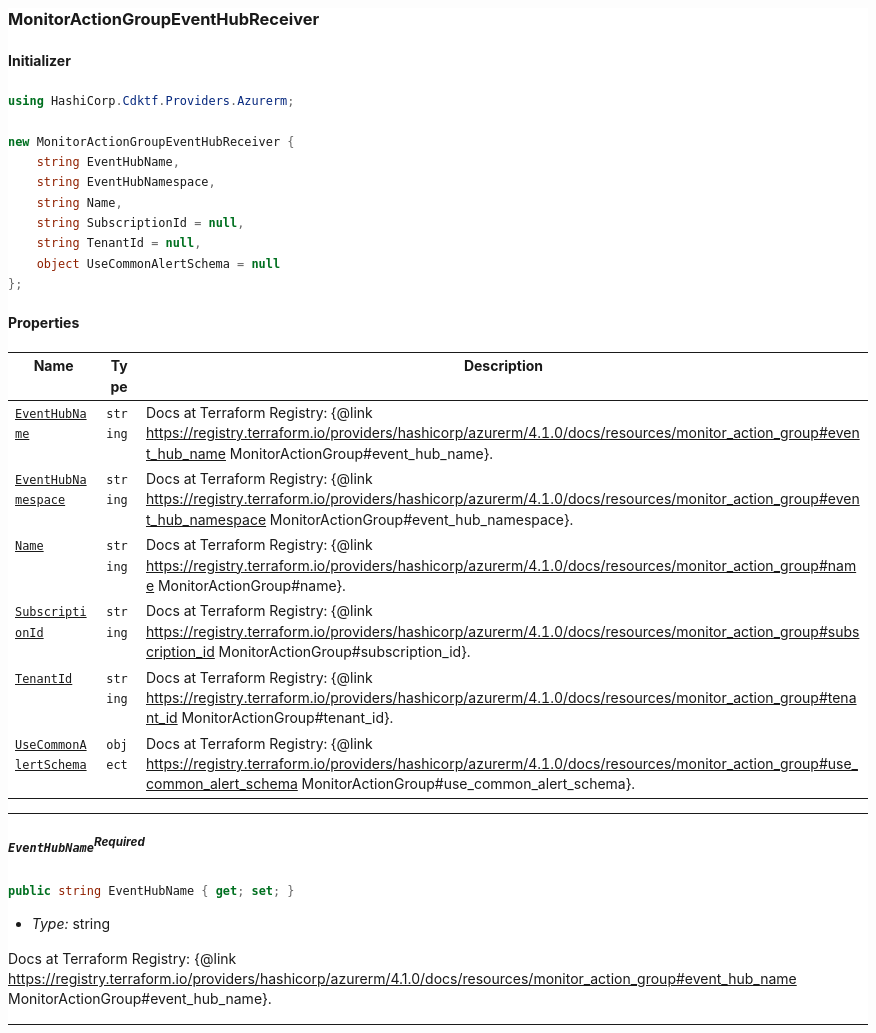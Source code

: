 ### MonitorActionGroupEventHubReceiver <a name="MonitorActionGroupEventHubReceiver" id="@cdktf/provider-azurerm.monitorActionGroup.MonitorActionGroupEventHubReceiver"></a>

#### Initializer <a name="Initializer" id="@cdktf/provider-azurerm.monitorActionGroup.MonitorActionGroupEventHubReceiver.Initializer"></a>

```csharp
using HashiCorp.Cdktf.Providers.Azurerm;

new MonitorActionGroupEventHubReceiver {
    string EventHubName,
    string EventHubNamespace,
    string Name,
    string SubscriptionId = null,
    string TenantId = null,
    object UseCommonAlertSchema = null
};
```

#### Properties <a name="Properties" id="Properties"></a>

| **Name** | **Type** | **Description** |
| --- | --- | --- |
| <code><a href="#@cdktf/provider-azurerm.monitorActionGroup.MonitorActionGroupEventHubReceiver.property.eventHubName">EventHubName</a></code> | <code>string</code> | Docs at Terraform Registry: {@link https://registry.terraform.io/providers/hashicorp/azurerm/4.1.0/docs/resources/monitor_action_group#event_hub_name MonitorActionGroup#event_hub_name}. |
| <code><a href="#@cdktf/provider-azurerm.monitorActionGroup.MonitorActionGroupEventHubReceiver.property.eventHubNamespace">EventHubNamespace</a></code> | <code>string</code> | Docs at Terraform Registry: {@link https://registry.terraform.io/providers/hashicorp/azurerm/4.1.0/docs/resources/monitor_action_group#event_hub_namespace MonitorActionGroup#event_hub_namespace}. |
| <code><a href="#@cdktf/provider-azurerm.monitorActionGroup.MonitorActionGroupEventHubReceiver.property.name">Name</a></code> | <code>string</code> | Docs at Terraform Registry: {@link https://registry.terraform.io/providers/hashicorp/azurerm/4.1.0/docs/resources/monitor_action_group#name MonitorActionGroup#name}. |
| <code><a href="#@cdktf/provider-azurerm.monitorActionGroup.MonitorActionGroupEventHubReceiver.property.subscriptionId">SubscriptionId</a></code> | <code>string</code> | Docs at Terraform Registry: {@link https://registry.terraform.io/providers/hashicorp/azurerm/4.1.0/docs/resources/monitor_action_group#subscription_id MonitorActionGroup#subscription_id}. |
| <code><a href="#@cdktf/provider-azurerm.monitorActionGroup.MonitorActionGroupEventHubReceiver.property.tenantId">TenantId</a></code> | <code>string</code> | Docs at Terraform Registry: {@link https://registry.terraform.io/providers/hashicorp/azurerm/4.1.0/docs/resources/monitor_action_group#tenant_id MonitorActionGroup#tenant_id}. |
| <code><a href="#@cdktf/provider-azurerm.monitorActionGroup.MonitorActionGroupEventHubReceiver.property.useCommonAlertSchema">UseCommonAlertSchema</a></code> | <code>object</code> | Docs at Terraform Registry: {@link https://registry.terraform.io/providers/hashicorp/azurerm/4.1.0/docs/resources/monitor_action_group#use_common_alert_schema MonitorActionGroup#use_common_alert_schema}. |

---

##### `EventHubName`<sup>Required</sup> <a name="EventHubName" id="@cdktf/provider-azurerm.monitorActionGroup.MonitorActionGroupEventHubReceiver.property.eventHubName"></a>

```csharp
public string EventHubName { get; set; }
```

- *Type:* string

Docs at Terraform Registry: {@link https://registry.terraform.io/providers/hashicorp/azurerm/4.1.0/docs/resources/monitor_action_group#event_hub_name MonitorActionGroup#event_hub_name}.

---

